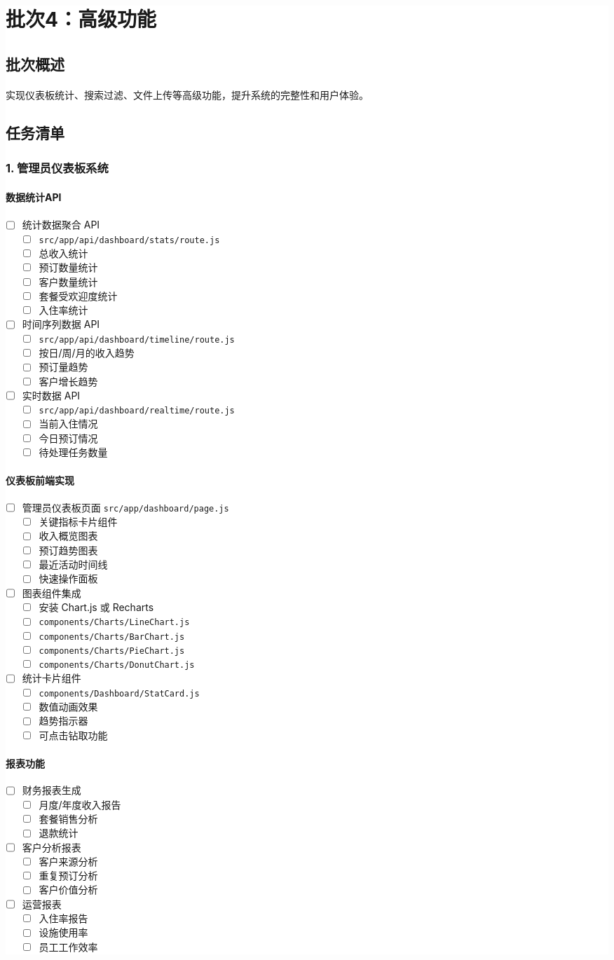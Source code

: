 # 批次4：高级功能

## 批次概述
实现仪表板统计、搜索过滤、文件上传等高级功能，提升系统的完整性和用户体验。

## 任务清单

### 1. 管理员仪表板系统
#### 数据统计API
- [ ] 统计数据聚合 API
  - [ ] `src/app/api/dashboard/stats/route.js`
  - [ ] 总收入统计
  - [ ] 预订数量统计
  - [ ] 客户数量统计
  - [ ] 套餐受欢迎度统计
  - [ ] 入住率统计
- [ ] 时间序列数据 API
  - [ ] `src/app/api/dashboard/timeline/route.js`
  - [ ] 按日/周/月的收入趋势
  - [ ] 预订量趋势
  - [ ] 客户增长趋势
- [ ] 实时数据 API
  - [ ] `src/app/api/dashboard/realtime/route.js`
  - [ ] 当前入住情况
  - [ ] 今日预订情况
  - [ ] 待处理任务数量

#### 仪表板前端实现
- [ ] 管理员仪表板页面 `src/app/dashboard/page.js`
  - [ ] 关键指标卡片组件
  - [ ] 收入概览图表
  - [ ] 预订趋势图表
  - [ ] 最近活动时间线
  - [ ] 快速操作面板
- [ ] 图表组件集成
  - [ ] 安装 Chart.js 或 Recharts
  - [ ] `components/Charts/LineChart.js`
  - [ ] `components/Charts/BarChart.js`
  - [ ] `components/Charts/PieChart.js`
  - [ ] `components/Charts/DonutChart.js`
- [ ] 统计卡片组件
  - [ ] `components/Dashboard/StatCard.js`
  - [ ] 数值动画效果
  - [ ] 趋势指示器
  - [ ] 可点击钻取功能

#### 报表功能
- [ ] 财务报表生成
  - [ ] 月度/年度收入报告
  - [ ] 套餐销售分析
  - [ ] 退款统计
- [ ] 客户分析报表
  - [ ] 客户来源分析
  - [ ] 重复预订分析
  - [ ] 客户价值分析
- [ ] 运营报表
  - [ ] 入住率报告
  - [ ] 设施使用率
  - [ ] 员工工作效率
